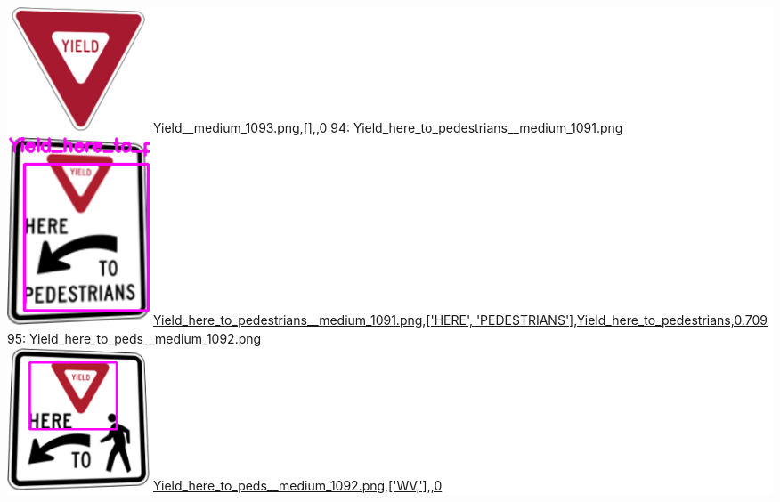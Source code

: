 <img src='./sample_recognition/Yield__medium_1093.png' width='160' height='auto'>
</td>
<td wrap>
<a href='./sample_recognition/Yield__medium_1093.txt'>Yield__medium_1093.png,[],,0</a>
</td>
</tr>
<tr>
<td wrap>
94: Yield_here_to_pedestrians__medium_1091.png
<br>
<img src='./sample_recognition/Yield_here_to_pedestrians__medium_1091.png' width='160' height='auto'>
</td>
<td wrap>
<a href='./sample_recognition/Yield_here_to_pedestrians__medium_1091.txt'>Yield_here_to_pedestrians__medium_1091.png,['HERE', 'PEDESTRIANS'],Yield_here_to_pedestrians,0.709</a>
</td>
</tr>
<tr>
<td wrap>
95: Yield_here_to_peds__medium_1092.png
<br>
<img src='./sample_recognition/Yield_here_to_peds__medium_1092.png' width='160' height='auto'>
</td>
<td wrap>
<a href='./sample_recognition/Yield_here_to_peds__medium_1092.txt'>Yield_here_to_peds__medium_1092.png,['WV,'],,0</a>
</td>
</tr>
</table>
